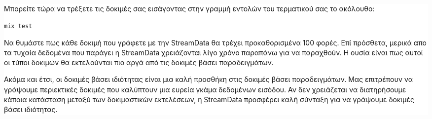 Μπορείτε τώρα να τρέξετε τις δοκιμές σας εισάγοντας στην γραμμή εντολών του τερματικού σας το ακόλουθο:

```shell
mix test
```

Να θυμάστε πως κάθε δοκιμή που γράφετε με την StreamData θα τρέχει προκαθορισμένα 100 φορές.
Επί πρόσθετα, μερικά απο τα τυχαία δεδομένα που παράγει η StreamData χρειάζονται λίγο χρόνο παραπάνω για να παραχθούν.
Η ουσία είναι πως αυτοί οι τύποι δοκιμών θα εκτελούνται πιο αργά από τις δοκιμές βάσει παραδειγμάτων.

Ακόμα και έτσι, οι δοκιμές βάσει ιδιότητας είναι μια καλή προσθήκη στις δοκιμές βάσει παραδειγμάτων.
Μας επιτρέπουν να γράψουμε περιεκτικές δοκιμές που καλύπτουν μια ευρεία γκάμα δεδομένων εισόδου.
Αν δεν χρειάζεται να διατηρήσουμε κάποια κατάσταση μεταξύ των δοκιμαστικών εκτελέσεων, η StreamData προσφέρει καλή σύνταξη για να γράψουμε δοκιμές βάσει ιδιότητας.
